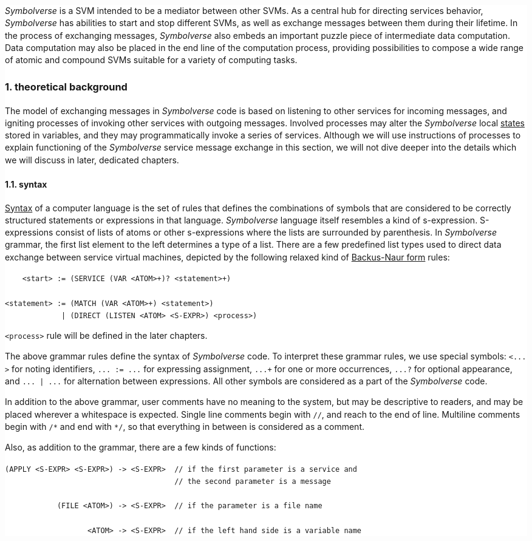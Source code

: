 *Symbolverse* is a SVM intended to be a mediator between other SVMs. As a central hub for directing services behavior, *Symbolverse* has abilities to start and stop different SVMs, as well as exchange messages between them during their lifetime. In the process of exchanging messages, *Symbolverse* also embeds an important puzzle piece of intermediate data computation. Data computation may also be placed in the end line of the computation process, providing possibilities to compose a wide range of atomic and compound SVMs suitable for a variety of computing tasks.

### 1. theoretical background

The model of exchanging messages in *Symbolverse* code is based on listening to other services for incoming messages, and igniting processes of invoking other services with outgoing messages. Involved processes may alter the *Symbolverse* local [states](https://en.wikipedia.org/wiki/State_(computer_science)) stored in variables, and they may programmatically invoke a series of services. Although we will use instructions of processes to explain functioning of the *Symbolverse* service message exchange in this section, we will not dive deeper into the details which we will discuss in later, dedicated chapters.

#### 1.1. syntax

[Syntax](https://en.wikipedia.org/wiki/Syntax) of a computer language is the set of rules that defines the combinations of symbols that are considered to be correctly structured statements or expressions in that language. *Symbolverse* language itself resembles a kind of s-expression. S-expressions consist of lists of atoms or other s-expressions where the lists are surrounded by parenthesis. In *Symbolverse* grammar, the first list element to the left determines a type of a list. There are a few predefined list types used to direct data exchange between service virtual machines, depicted by the following relaxed kind of [Backus-Naur form](https://en.wikipedia.org/wiki/Backus%E2%80%93Naur_form) rules:

```
    <start> := (SERVICE (VAR <ATOM>+)? <statement>+)

<statement> := (MATCH (VAR <ATOM>+) <statement>)
             | (DIRECT (LISTEN <ATOM> <S-EXPR>) <process>)
```

`<process>` rule will be defined in the later chapters.

The above grammar rules define the syntax of *Symbolverse* code. To interpret these grammar rules, we use special symbols: `<...>` for noting identifiers, `... := ...` for expressing assignment, `...+` for one or more occurrences, `...?` for optional appearance, and `... | ...` for alternation between expressions. All other symbols are considered as a part of the *Symbolverse* code.

In addition to the above grammar, user comments have no meaning to the system, but may be descriptive to readers, and may be placed wherever a whitespace is expected. Single line comments begin with `//`, and reach to the end of line. Multiline comments begin with `/*` and end with `*/`, so that everything in between is considered as a comment.

Also, as addition to the grammar, there are a few kinds of functions:

```
(APPLY <S-EXPR> <S-EXPR>) -> <S-EXPR>  // if the first parameter is a service and
                                       // the second parameter is a message

            (FILE <ATOM>) -> <S-EXPR>  // if the parameter is a file name
          
                   <ATOM> -> <S-EXPR>  // if the left hand side is a variable name
```
